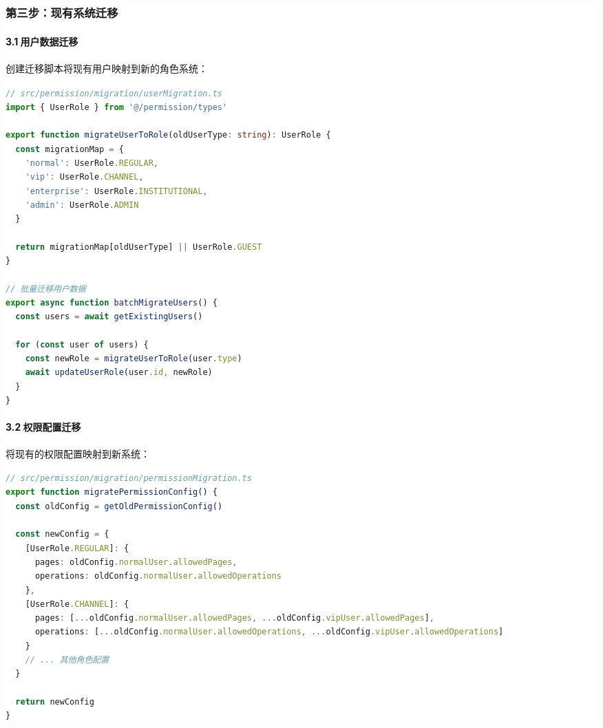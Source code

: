 ### 第三步：现有系统迁移

#### 3.1 用户数据迁移
创建迁移脚本将现有用户映射到新的角色系统：

```typescript
// src/permission/migration/userMigration.ts
import { UserRole } from '@/permission/types'

export function migrateUserToRole(oldUserType: string): UserRole {
  const migrationMap = {
    'normal': UserRole.REGULAR,
    'vip': UserRole.CHANNEL,
    'enterprise': UserRole.INSTITUTIONAL,
    'admin': UserRole.ADMIN
  }
  
  return migrationMap[oldUserType] || UserRole.GUEST
}

// 批量迁移用户数据
export async function batchMigrateUsers() {
  const users = await getExistingUsers()
  
  for (const user of users) {
    const newRole = migrateUserToRole(user.type)
    await updateUserRole(user.id, newRole)
  }
}
```

#### 3.2 权限配置迁移
将现有的权限配置映射到新系统：

```typescript
// src/permission/migration/permissionMigration.ts
export function migratePermissionConfig() {
  const oldConfig = getOldPermissionConfig()
  
  const newConfig = {
    [UserRole.REGULAR]: {
      pages: oldConfig.normalUser.allowedPages,
      operations: oldConfig.normalUser.allowedOperations
    },
    [UserRole.CHANNEL]: {
      pages: [...oldConfig.normalUser.allowedPages, ...oldConfig.vipUser.allowedPages],
      operations: [...oldConfig.normalUser.allowedOperations, ...oldConfig.vipUser.allowedOperations]
    }
    // ... 其他角色配置
  }
  
  return newConfig
}
```
